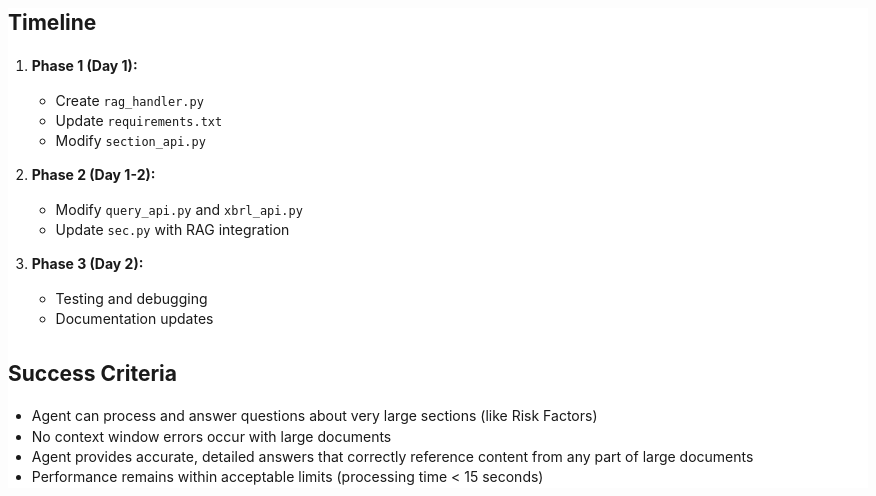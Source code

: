 ## Timeline

1. **Phase 1 (Day 1):**
   - Create `rag_handler.py`
   - Update `requirements.txt`
   - Modify `section_api.py`

2. **Phase 2 (Day 1-2):**
   - Modify `query_api.py` and `xbrl_api.py`
   - Update `sec.py` with RAG integration

3. **Phase 3 (Day 2):**
   - Testing and debugging
   - Documentation updates

## Success Criteria

- Agent can process and answer questions about very large sections (like Risk Factors)
- No context window errors occur with large documents
- Agent provides accurate, detailed answers that correctly reference content from any part of large documents
- Performance remains within acceptable limits (processing time < 15 seconds) 